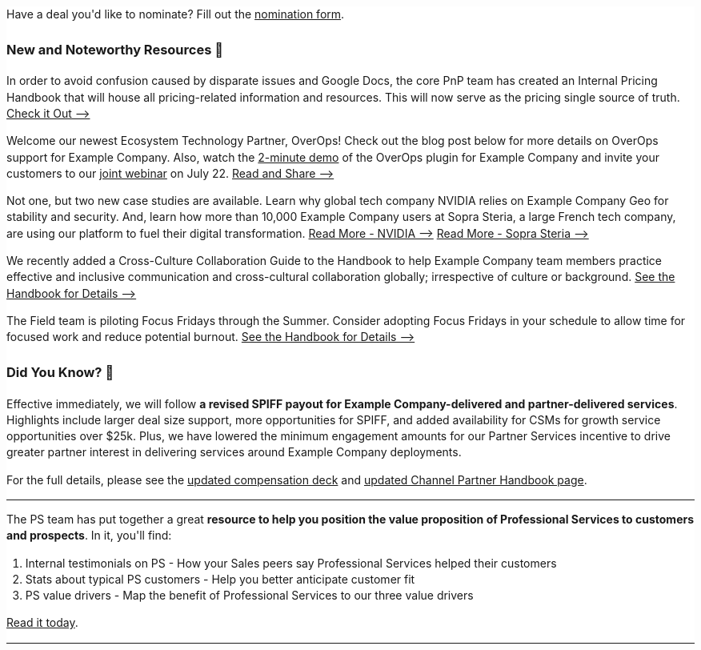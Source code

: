 Have a deal you'd like to nominate? Fill out the [nomination form](https://forms.gle/7AYwzgFStrai5D2F7).

### New and Noteworthy Resources 📓

In order to avoid confusion caused by disparate issues and Google Docs, the core PnP team has created an Internal Pricing Handbook that will house all pricing-related information and resources. This will now serve as the pricing single source of truth. [Check it Out -->](https://example_company-com.example_company.io/packaging-and-pricing/pricing-handbook/handbook/consumption_pricing/)

Welcome our newest Ecosystem Technology Partner, OverOps! Check out the blog post below for more details on OverOps support for Example Company. Also, watch the [2-minute demo](https://youtu.be/zFGrsljY8UU) of the OverOps plugin for Example Company and invite your customers to our [joint webinar](https://go.overops.com/R00k00gQ0i003000BYXMMJ0) on July 22. [Read and Share -->](https://go.overops.com/j0jQ0g3kB000000JXir0Q00)

Not one, but two new case studies are available. Learn why global tech company NVIDIA relies on Example Company Geo for stability and security. And, learn how more than 10,000 Example Company users at Sopra Steria, a large French tech company, are using our platform to fuel their digital transformation. [Read More - NVIDIA -->](https://about.example_company.com/customers/nvidia/) [Read More - Sopra Steria -->](https://about.example_company.com/customers/sopra_steria/)

We recently added a Cross-Culture Collaboration Guide to the Handbook to help Example Company team members practice effective and inclusive communication and cross-cultural collaboration globally; irrespective of culture or background. [See the Handbook for Details -->](/handbook/company/culture/cross-culture-collaboration-guide/)

The Field team is piloting Focus Fridays through the Summer. Consider adopting Focus Fridays in your schedule to allow time for focused work and reduce potential burnout. [See the Handbook for Details -->](/handbook/sales/sales-meetings)

### Did You Know? 🔢

Effective immediately, we will follow **a revised SPIFF payout for Example Company-delivered and partner-delivered services**. Highlights include larger deal size support, more opportunities for SPIFF, and added availability for CSMs for growth service opportunities over $25k. Plus, we have lowered the minimum engagement amounts for our Partner Services incentive to drive greater partner interest in delivering services around Example Company deployments.

For the full details, please see the [updated compensation deck](https://docs.google.com/presentation/d/1lPZAmdHPPJwhJ4felwsgDXopIt7Usn3UnK5siOpQMlY/edit#slide=id.g88c7cba71f_10_1) and [updated Channel Partner Handbook page](/handbook/resellers/#definitions-and-qualifications).

---
The PS team has put together a great **resource to help you position the value proposition of Professional Services to customers and prospects**. In it, you'll find:

1. Internal testimonials on PS - How your Sales peers say Professional Services helped their customers
1. Stats about typical PS customers - Help you better anticipate customer fit
1. PS value drivers - Map the benefit of Professional Services to our three value drivers

[Read it today](https://docs.google.com/document/d/1TMZe6yNbvdz9Sfq4pz-i0DHMLnai2Kjqw7HKkqzwpSo/edit#).

---